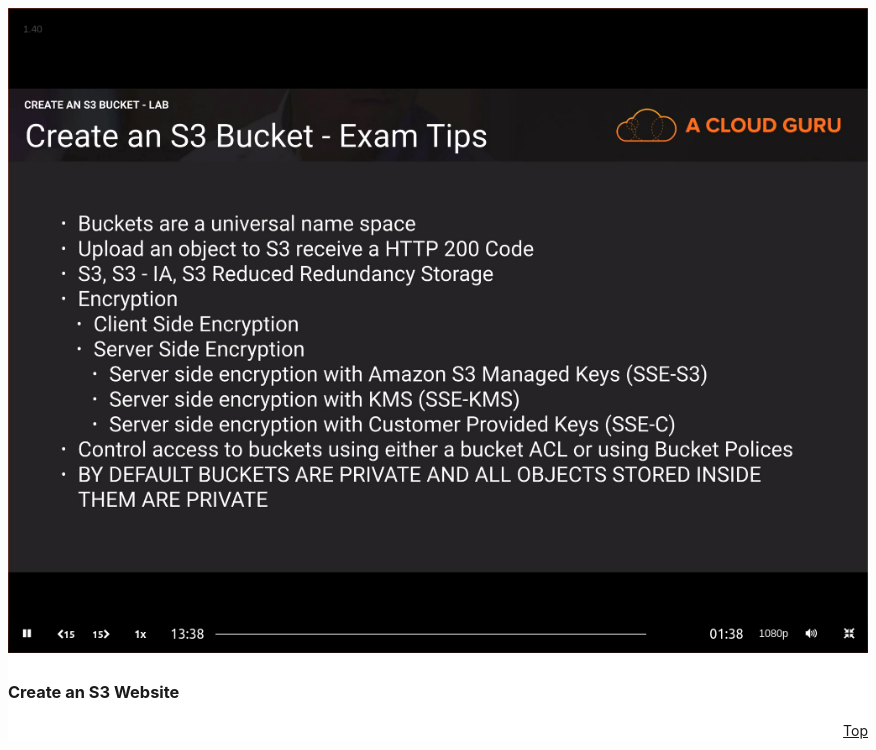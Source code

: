 ![](Screenshot%20from%202018-03-02%2008-17-23.png)

<a id="web"></a>

### Create an S3 Website
<p align="right"><a href="#top">Top</a></p>
